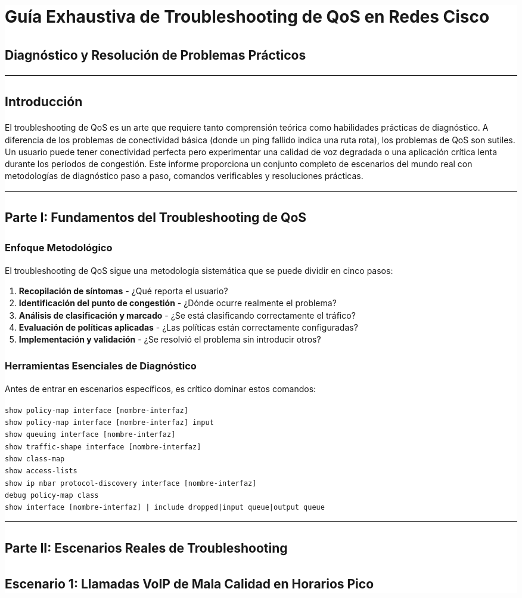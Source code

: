 # Guía Exhaustiva de Troubleshooting de QoS en Redes Cisco
## Diagnóstico y Resolución de Problemas Prácticos

---

## Introducción

El troubleshooting de QoS es un arte que requiere tanto comprensión teórica como habilidades prácticas de diagnóstico. A diferencia de los problemas de conectividad básica (donde un ping fallido indica una ruta rota), los problemas de QoS son sutiles. Un usuario puede tener conectividad perfecta pero experimentar una calidad de voz degradada o una aplicación crítica lenta durante los períodos de congestión. Este informe proporciona un conjunto completo de escenarios del mundo real con metodologías de diagnóstico paso a paso, comandos verificables y resoluciones prácticas.

---

## Parte I: Fundamentos del Troubleshooting de QoS

### Enfoque Metodológico

El troubleshooting de QoS sigue una metodología sistemática que se puede dividir en cinco pasos:

1. **Recopilación de síntomas** - ¿Qué reporta el usuario?
2. **Identificación del punto de congestión** - ¿Dónde ocurre realmente el problema?
3. **Análisis de clasificación y marcado** - ¿Se está clasificando correctamente el tráfico?
4. **Evaluación de políticas aplicadas** - ¿Las políticas están correctamente configuradas?
5. **Implementación y validación** - ¿Se resolvió el problema sin introducir otros?

### Herramientas Esenciales de Diagnóstico

Antes de entrar en escenarios específicos, es crítico dominar estos comandos:

```
show policy-map interface [nombre-interfaz]
show policy-map interface [nombre-interfaz] input
show queuing interface [nombre-interfaz]
show traffic-shape interface [nombre-interfaz]
show class-map
show access-lists
show ip nbar protocol-discovery interface [nombre-interfaz]
debug policy-map class
show interface [nombre-interfaz] | include dropped|input queue|output queue
```

---

## Parte II: Escenarios Reales de Troubleshooting

## Escenario 1: Llamadas VoIP de Mala Calidad en Horarios Pico
